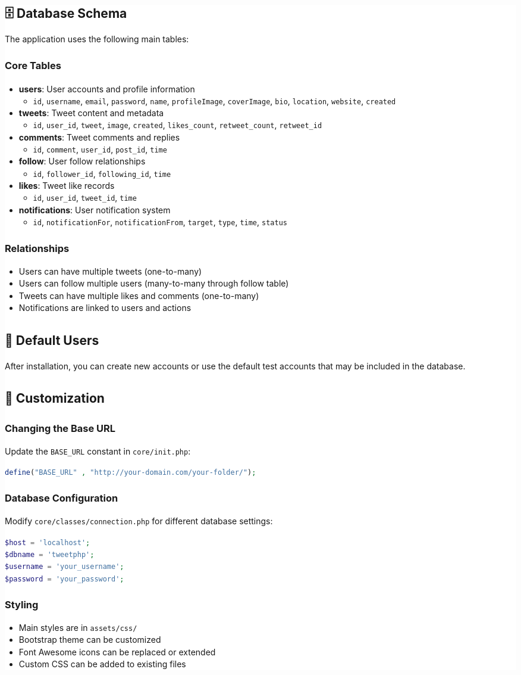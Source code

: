 ```
```

## 🗄️ Database Schema

The application uses the following main tables:

### Core Tables
- **users**: User accounts and profile information
  - `id`, `username`, `email`, `password`, `name`, `profileImage`, `coverImage`, `bio`, `location`, `website`, `created`
- **tweets**: Tweet content and metadata
  - `id`, `user_id`, `tweet`, `image`, `created`, `likes_count`, `retweet_count`, `retweet_id`
- **comments**: Tweet comments and replies
  - `id`, `comment`, `user_id`, `post_id`, `time`
- **follow**: User follow relationships
  - `id`, `follower_id`, `following_id`, `time`
- **likes**: Tweet like records
  - `id`, `user_id`, `tweet_id`, `time`
- **notifications**: User notification system
  - `id`, `notificationFor`, `notificationFrom`, `target`, `type`, `time`, `status`

### Relationships
- Users can have multiple tweets (one-to-many)
- Users can follow multiple users (many-to-many through follow table)
- Tweets can have multiple likes and comments (one-to-many)
- Notifications are linked to users and actions

## 👤 Default Users

After installation, you can create new accounts or use the default test accounts that may be included in the database.

## 🔧 Customization

### Changing the Base URL
Update the `BASE_URL` constant in `core/init.php`:
```php
define("BASE_URL" , "http://your-domain.com/your-folder/");
```

### Database Configuration
Modify `core/classes/connection.php` for different database settings:
```php
$host = 'localhost';
$dbname = 'tweetphp';
$username = 'your_username';
$password = 'your_password';
```

### Styling
- Main styles are in `assets/css/`
- Bootstrap theme can be customized
- Font Awesome icons can be replaced or extended
- Custom CSS can be added to existing files
